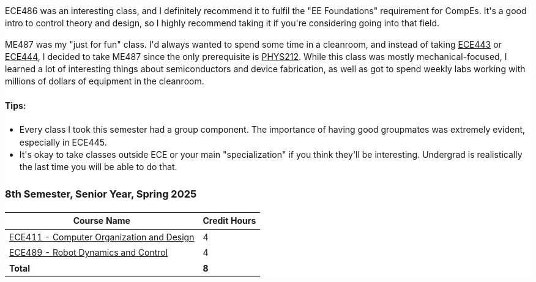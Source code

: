 ECE486 was an interesting class, and I definitely recommend it to fulfil the "EE Foundations" requirement for CompEs. It's a good intro to control theory and design, so I highly recommend taking it if you're considering going into that field.

ME487 was my "just for fun" class. I'd always wanted to spend some time in a cleanroom, and instead of taking [ECE443](../../Course%20Wiki/ECE%20Course%20Offerings/ECE443.md) or [ECE444](../../Course%20Wiki/ECE%20Course%20Offerings/ECE444.md), I decided to take ME487 since the only prerequisite is [PHYS212](../../Course%20Wiki/PHYS%20Course%20Offerings/PHYS212.md). While this class was mostly mechanical-focused, I learned a lot of interesting things about semiconductors and device fabrication, as well as got to spend weekly labs working with millions of dollars of equipment in the cleanroom.

#### Tips:
- Every class I took this semester had a group component. The importance of having good groupmates was extremely evident, especially in ECE445.
- It's okay to take classes outside ECE or your main "specialization" if you think they'll be interesting. Undergrad is realistically the last time you will be able to do that.

### 8th Semester, Senior Year, Spring 2025
| Course Name | Credit Hours |
| --- | --- |
| [ECE411 - Computer Organization and Design](../../Course%20Wiki/ECE%20Course%20Offerings/ECE484.md) | 4 |
| [ECE489 - Robot Dynamics and Control](../../Course%20Wiki/ECE%20Course%20Offerings/ECE489.md) | 4 |
| **Total** | **8** |
